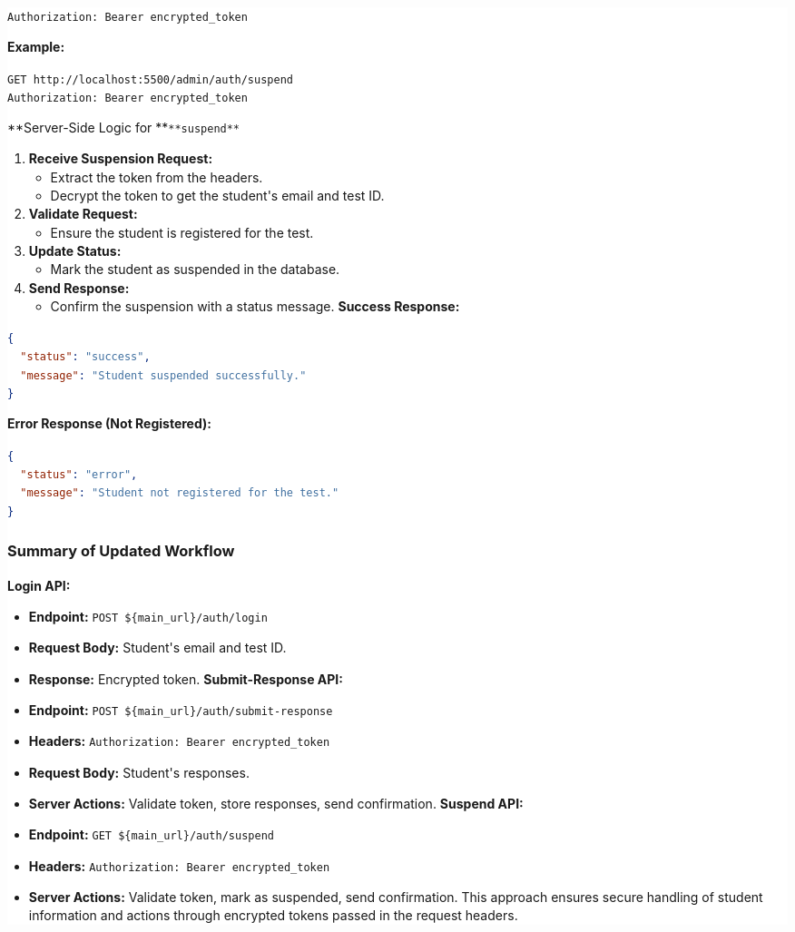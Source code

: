 ```plaintext
Authorization: Bearer encrypted_token
```
**Example:**

```plaintext
GET http://localhost:5500/admin/auth/suspend
Authorization: Bearer encrypted_token
```
**Server-Side Logic for **`**suspend**` 

1. **Receive Suspension Request:**
    - Extract the token from the headers.
    - Decrypt the token to get the student's email and test ID.
2. **Validate Request:**
    - Ensure the student is registered for the test.
3. **Update Status:**
    - Mark the student as suspended in the database.
4. **Send Response:**
    - Confirm the suspension with a status message.
**Success Response:**

```json
{
  "status": "success",
  "message": "Student suspended successfully."
}
```
**Error Response (Not Registered):**

```json
{
  "status": "error",
  "message": "Student not registered for the test."
}
```
### Summary of Updated Workflow
**Login API:**

- **Endpoint:** `POST ${main_url}/auth/login` 
- **Request Body:** Student's email and test ID.
- **Response:** Encrypted token.
**Submit-Response API:**

- **Endpoint:** `POST ${main_url}/auth/submit-response` 
- **Headers:** `Authorization: Bearer encrypted_token` 
- **Request Body:** Student's responses.
- **Server Actions:** Validate token, store responses, send confirmation.
**Suspend API:**

- **Endpoint:** `GET ${main_url}/auth/suspend` 
- **Headers:** `Authorization: Bearer encrypted_token` 
- **Server Actions:** Validate token, mark as suspended, send confirmation.
This approach ensures secure handling of student information and actions through encrypted tokens passed in the request headers.

